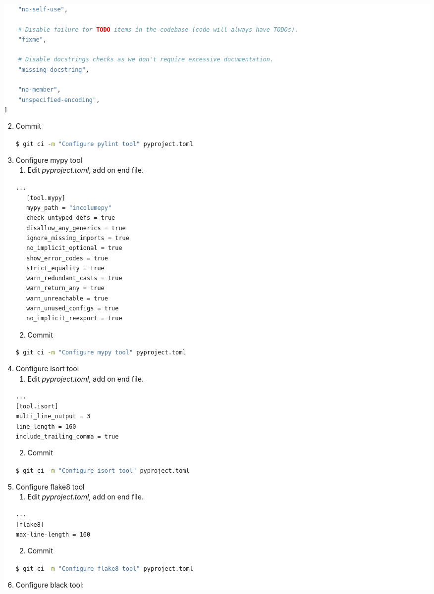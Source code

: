    ```bash
       "no-self-use",

       # Disable failure for TODO items in the codebase (code will always have TODOs).
       "fixme",

       # Disable docstrings checks as we don't require excessive documentation.
       "missing-docstring",

       "no-member",
       "unspecified-encoding",
   ]
   ```
   2. Commit
      ```bash
      $ git ci -m "Configure pylint tool" pyproject.toml
      ```
4. Configure mypy tool
    1. Edit _pyproject.toml_, add on end file.
    ```bash
    ...
       [tool.mypy]
       mypy_path = "incolumepy"
       check_untyped_defs = true
       disallow_any_generics = true
       ignore_missing_imports = true
       no_implicit_optional = true
       show_error_codes = true
       strict_equality = true
       warn_redundant_casts = true
       warn_return_any = true
       warn_unreachable = true
       warn_unused_configs = true
       no_implicit_reexport = true
    ```
   2. Commit
   ```bash
   $ git ci -m "Configure mypy tool" pyproject.toml
   ```
5. Configure isort tool
    1. Edit _pyproject.toml_, add on end file.
    ```bash
    ...
    [tool.isort]
    multi_line_output = 3
    line_length = 160
    include_trailing_comma = true
    ```
    2. Commit
      ```bash
      $ git ci -m "Configure isort tool" pyproject.toml
      ```
6. Configure flake8 tool
    1. Edit _pyproject.toml_, add on end file.
    ```bash
    ...
    [flake8]
    max-line-length = 160
    ```
    2. Commit
      ```bash
      $ git ci -m "Configure flake8 tool" pyproject.toml
      ```
7. Configure black tool:

[//]: # ([![publish automatically]&#40;https://github.com/incolume-treinamentos/incolume.py.model-2023-07-05/actions/workflows/publish-automatically.yml/badge.svg&#41;]&#40;https://github.com/incolume-treinamentos/incolume.py.model-2023-07-05/actions/workflows/publish-automatically.yml&#41;)
[//]: # ([![poetry-mine-publish-automatically]&#40;https://github.com/incolume-treinamentos/incolume.py.model-2023-07-05/actions/workflows/poetry-mine-publish-automatically.yml/badge.svg&#41;]&#40;https://github.com/incolume-treinamentos/incolume.py.model-2023-07-05/actions/workflows/poetry-mine-publish-automatically.yml&#41;)
[//]: # ([![Poetry Mine Pypi Autopublish]&#40;https://github.com/incolume-treinamentos/incolume.py.model-2023-07-05/actions/workflows/poetry-mine-pypi-autopublish.yml/badge.svg&#41;]&#40;https://github.com/incolume-treinamentos/incolume.py.model-2023-07-05/actions/workflows/poetry-mine-pypi-autopublish.yml&#41;)
[//]: # ([![Poetry Test PyPI Manual Publish]&#40;https://github.com/incolume-treinamentos/incolume.py.model-2023-07-05/actions/workflows/poetry-testpypi-manual-publish.yml/badge.svg?branch=dev&#41;]&#40;https://github.com/incolume-treinamentos/incolume.py.model-2023-07-05/actions/workflows/poetry-testpypi-manual-publish.yml&#41;)
[//]: # ([![Poetry Multiprocess]&#40;https://github.com/incolume-treinamentos/incolume.py.model-2023-07-05/actions/workflows/poetry-multiprocess.yml/badge.svg&#41;]&#40;https://github.com/incolume-treinamentos/incolume.py.model-2023-07-05/actions/workflows/poetry-multiprocess.yml&#41;)
[//]: # ([![tagged-release]&#40;https://github.com/incolume-treinamentos/incolume.py.model-2023-07-05/actions/workflows/targged-release.yaml/badge.svg&#41;]&#40;https://github.com/incolume-treinamentos/incolume.py.model-2023-07-05/actions/workflows/targged-release.yaml&#41;)
[//]: # ([![Tests/Release]&#40;https://github.com/incolume-treinamentos/incolume.py.model-2023-07-05/actions/workflows/tests_new.yml/badge.svg&#41;]&#40;https://github.com/incolume-treinamentos/incolume.py.model-2023-07-05/actions/workflows/tests_new.yml&#41;)
[//]: # ([![GWA Flow]&#40;https://github.com/incolume-treinamentos/incolume.py.model-2023-07-05/actions/workflows/gwa-flow.yml/badge.svg&#41;]&#40;https://github.com/incolume-treinamentos/incolume.py.model-2023-07-05/actions/workflows/gwa-flow.yml&#41;)